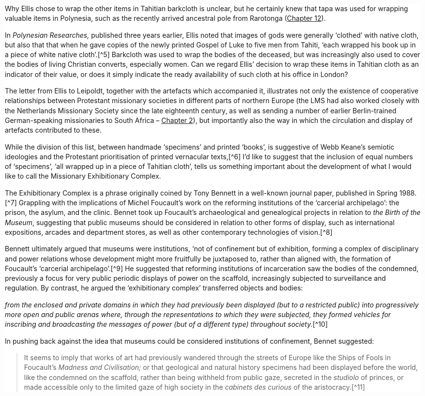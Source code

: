 Why Ellis chose to wrap the other items in Tahitian barkcloth is unclear, but he certainly knew that tapa was used for wrapping valuable items in Polynesia, such as the recently arrived ancestral pole from Rarotonga ([Chapter 12](https://argonauts2022.net/12-a-gigantic-idol/)).

In _Polynesian Researches,_ published three years earlier, Ellis noted that images of gods were generally ‘clothed’ with native cloth, but also that that when he gave copies of the newly printed Gospel of Luke to five men from Tahiti, ‘each wrapped his book up in a piece of white native cloth’.[^⁠5] Barkcloth was used to wrap the bodies of the deceased, but was increasingly also used to cover the bodies of living Christian converts, especially women. Can we regard Ellis’ decision to wrap these items in Tahitian cloth as an indicator of their value, or does it simply indicate the ready availability of such cloth at his office in London?

The letter from Ellis to Leipoldt, together with the artefacts which accompanied it, illustrates not only the existence of cooperative relationships between Protestant missionary societies in different parts of northern Europe (the LMS had also worked closely with the Netherlands Missionary Society since the late eighteenth century, as well as sending a number of earlier Berlin-trained German-speaking missionaries to South Africa – [Chapter 2](https://argonauts2022.net/mary-john-and-martha/)), but importantly also the way in which the circulation and display of artefacts contributed to these.

While the division of this list, between handmade ‘specimens’ and printed ‘books’, is suggestive of Webb Keane’s semiotic ideologies and the Protestant prioritisation of printed vernacular texts,[^⁠6] I’d like to suggest that the inclusion of equal numbers of ‘specimens’, ‘all wrapped up in a piece of Tahitian cloth’, tells us something important about the development of what I would like to call the Missionary Exhibitionary Complex.

The Exhibitionary Complex is a phrase originally coined by Tony Bennett in a well-known journal paper, published in Spring 1988.[^⁠7] Grappling with the implications of Michel Foucault’s work on the reforming institutions of the ‘carcerial archipelago’: the prison, the asylum, and the clinic. Bennet took up Foucault’s archaeological and genealogical projects in relation to _the Birth of the Museum_, suggesting that public museums should be considered in relation to other forms of display, such as international expositions, arcades and department stores, as well as other contemporary technologies of vision.[^⁠8]

Bennett ultimately argued that museums were institutions, ‘not of confinement but of exhibition, forming a complex of disciplinary and power relations whose development might more fruitfully be juxtaposed to, rather than aligned with, the formation of Foucault’s ‘carcerial archipelago’.[^⁠9] He suggested that reforming institutions of incarceration saw the bodies of the condemned, previously a focus for very public periodic displays of power on the scaffold, increasingly subjected to surveillance and regulation. By contrast, he argued the ‘exhibitionary complex’ transferred objects and bodies:

_from the enclosed and private domains in which they had previously been displayed (but to a restricted public) into progressively more open and public arenas where, through the representations to which they were subjected, they formed vehicles for inscribing and broadcasting the messages of power (but of a different type) throughout society._[^⁠10]

In pushing back against the idea that museums could be considered institutions of confinement, Bennet suggested:

>It seems to imply that works of art had previously wandered through the streets of Europe like the Ships of Fools in Foucault’s _Madness and Civilisation;_ or that geological and natural history specimens had been displayed before the world, like the condemned on the scaffold, rather than being withheld from public gaze, secreted in the _studiolo_ of princes, or made accessible only to the limited gaze of high society in the _cabinets des curious_ of the aristocracy.[^⁠11]


[^1]: Parts of a letter he had sent to the Rev. Andrew Reid, Minister of the Wycliffe Congregational Chapel in East London, had been seen by Ellis. Reference for Letter is Archives and Museum Foundation of UEM, File-no. RMG 207.
[^2]: Archives and Museum Foundation of UEM, File-no. RMG 207, p.1.
[^3]: Archives and Museum Foundation of UEM, File-no. RMG 207, p.3.
[^4]: Keegan, T. (2016). Dr Philip’s Empire: One Man’s Struggle for Justice in Nineteenth-Century South Africa. Cape Town, Zebra Press, p.123.
[^5]: Ellis, W. (1829). Polynesian researches, during a residence of nearly six years in the South Sea Islands : including descriptions of the natural history and scenery of the islands, with remarks on the history, mythology, traditions, government, arts, manners, and customs of the inhabitants. London, Fisher, Son, & Jackson, Volume 2, p.204 & Volume 1, p.405.
[^6]: Keane, W. (2007). Christian moderns : freedom and fetish in the mission encounter. Berkeley, Calif. ; London, University of California Press.
[^7]: Bennett, T. (1988). “The Exhibitionary Complex.” new formations 4(1): 73-102.
[^8]: Bennett, T. (1995). The birth of the museum : history, theory, politics. London, Routledge.
[^9]: Bennett, T. (1988). “The Exhibitionary Complex.” new formations 4(1): 73-102, p. 73.
[^10]: Bennett, T. (1988). “The Exhibitionary Complex.” new formations 4(1): 73-102, p. 74.
[^11]: Bennett, T. (1988). “The Exhibitionary Complex.” new formations 4(1): 73-102, p. 73.
[^12]: Goulder, B. (2007). “Foucault and the Genealogy of Pastoral Power.” Radical Philosophy Review 10(2): 157-176.
[^13]: Braeckman, A. (2022). “The Protestant Ethic and the Spirit of Governmentality: An Unwritten Chapter in Foucault’s Genealogy of the Modern State.” Critical Horizons 23(2): 134-156: 136.
[^14]: Braeckman, A. (2022). “The Protestant Ethic and the Spirit of Governmentality: An Unwritten Chapter in Foucault’s Genealogy of the Modern State.” Critical Horizons 23(2): 134-156: 148.
[^15]: Braeckman, A. (2022). “The Protestant Ethic and the Spirit of Governmentality: An Unwritten Chapter in Foucault’s Genealogy of the Modern State.” Critical Horizons 23(2): 134-156.
[^16]: Braeckman, A. (2022). “The Protestant Ethic and the Spirit of Governmentality: An Unwritten Chapter in Foucault’s Genealogy of the Modern State.” Critical Horizons 23(2): 134-156: 137 & fn 13, citing Foucault, M. (2001) “La philosophy analytique de la politique \[The Analytical Philosophy of Politics}.” In Dits et écrits, vol. II: 1976-1988, edited by Daniel Desert and François Ewald, 534-551. Paris: Gallimard; 550.
[^17]: Bennett, T. (1988). “The Exhibitionary Complex.” new formations 4(1): 73-102, p. 76.
[^18]: Victor Turner made a distinction between more temporary liminal spaces and more perment ‘liminoid’ places in Turner, V. W. (1982). Liminal to Liminoid, in Play, Flow, Ritual: An Essay in Comparative Symbology. From ritual to theatre : the human seriousness of play. V. Turner. New York City, Performing Arts Journal Publications: 20-60. On the continuation of the spectacular, see Debord, G. (1967). La société du spectacle. Paris, Buchet-Chastel;
[^19]: Foucault, M. (1986). “Of Other Spaces.” Diacritics 16(1): 22-27.
[^20]: Foucault, M. (1986). “Of Other Spaces.” Diacritics 16(1): 22-27, p.22.
[^21]: Foucault, M. (1986). “Of Other Spaces.” Diacritics 16(1): 22-27, p.24.
[^22]: van Gennep, A. (1909). Les rites de passage. Paris, É. Nourry.
[^23]: Foucault, M. (1986). “Of Other Spaces.” Diacritics 16(1): 22-27, p.25.
[^24]: Foucault, M. (1986). “Of Other Spaces.” Diacritics 16(1): 22-27, p.26.
[^25]: Ellis, W. (1829). Polynesian researches, during a residence of nearly six years in the South Sea Islands : including descriptions of the natural history and scenery of the islands, with remarks on the history, mythology, traditions, government, arts, manners, and customs of the inhabitants. London, Fisher, Son, & Jackson, Volume 2, p.202.
[^26]: According to the recollections of John Angell James, the chapel’s Minister who was trained alongside Robert Morrison at David Bogue’s Gosport Academy, so many people crowded into the clock gallery to see these items that the clapping of hands and stamping of feet caused the two middle of beams of the gallery to crack right though: James, J. A., et al. (1861). The life and letters of John Angell James: including an unfinished autobiography. London, James Nisbet and Co, p. 160.
[^27]: Turner, V. W. (1967). The forest of symbols : aspects of Ndembu ritual. Ithaca, Cornell University Press, discussion of ‘objects of reflection’ between pp. 102-105; Duncan, C. (1995). Civilizing rituals : inside public art museums. London, Routledge.
[^28]: Today, there is still a Missionary museum at Barmen, known named since 2014 Museum auf der Hardt, over a century after the LMS Missionary Museum in London closed.
[^29]: King, D. S. (2015). Missionaries and Idols in Polynesia. San Francisco ; London, Beak Press in association with Holberton Publishing, p.70 – Item 1.43, a ‘Staff god’ from Mitiaro is recorded as having been presented to Carey’s museum at Serampore by Tyerman and Bennet on 3 May 1826; An account of Carey’s ‘choice collection both in specimens and pictured representations’ but not of a donation to this can be found at: Tyerman, D., et al. (1840). Voyages and travels round the world, Snow, p.230: <https://books.google.co.uk/books?id=TW9CAAAAcAAJ&newbks=1&newbks_redir=0&dq=Rev.%20Daniel%20Tyerman%20voyages%20volume%202&pg=PA230#v=onepage&q&f=false>
[^30]: Hilton, B. (2008). A mad, bad, and dangerous people?: England 1783-1846. Oxford, Clarendon Press, pp. 162-174.
[^31]: I am grateful to Rachel Hand for this reference: Proceedings of the Royal Dublin Society, Vol. 58, p.43. Meeting 13 December 1821, Report from the Committee of Chemistry, Donations for the Museum and Mineral Cabinet: “From the Rev. Mr. Campbell, forwarded by Sir William Betham: Some specimens of magnetic sand from the Grieve mountains of South Africa, three varieties of asbestus, A knife, copper armlets and ear-rings from Latacoo.”
[^32]: Jacobs, K. (2014). “Inscribing missionary impact in Central Polynesia: mapping the George Bennet collection (1821–1824).” Journal of the History of Collections 26(2): 263-276.
[^33]: Bennett, T. (1988). “The Exhibitionary Complex.” new formations 4(1): 73-102, p. 74.
[^34]: Wiener, M. J. (2004). English culture and the decline of the industrial spirit, 1850-1980. Cambridge, Cambridge University Press, p.28.
[^35]: Sloan, K. (2004). Enlightenment: Discovering the World in the Eighteenth Century. London, British Museum Press.
[^36]: Wingfield, C. (2011). Placing Britain in the British Museum: Encompassing the Other. National Museums. P. Aronsson, A. B. Amundsen and S. Knell. London, Routledge: 123-137.
[^37]: Altick, R. D. (1978). The shows of London. Cambridge, Mass., Belknap Press, citing ‘The British Museum’ _The Athenaeum_ (1848), 1061 (26 February): 216–17.
[^38]: Latour, B. (1993 \[1991\]). We have never been modern. New York ; London, Harvester Wheatsheaf.
[^39]: While my focus in what follows is on British constitutional arrangements, the French July Revolution of 1830 equally replaced a principle of hereditary right with that of popular sovereignty.
[^40]: Thompson, E. P. (1963). The Making of the English Working Class. London, Gollancz, p.12.
[^41]: The Spirit of the Age (1831), Part 1, Examiner, 9 January, pp. 20-21: [https://oll.libertyfund.org/pages/mill-s-spirit-of-the-age#] (https://oll.libertyfund.org/pages/mill-s-spirit-of-the-age)
[^42]: Akenson, D. H. (2016). Discovering the End of Time: Irish Evangelicals in the Age of Daniel O’Connell. Montreal, McGill-Queens’ University Press.
[^43]: In later years, Ellis made a donation of artefacts from Madagascar to the Royal Dublin Society (National Museum of Ireland 1881.2980 to 2986), specimens of Cloth made of the fibre of the Raffia Tree, from Madagascar. Ellis’ address is recorded as Hoddeston, Herts, where he lived from 1847-72. Thanks to Rachel Hand for this information.1881.2980 to 2986. Specimens of Cloth made of the fibre of the Raffia Tree, from Madagascar. Ellis’ address is recorded as Hoddeston, Herts, where he lived from 1847-72. Thanks to Rachel Hand for this information.
[^44]: He held this position until 1841, when he resigned on health grounds; Lovett, R. (1899). The History of the London Missionary Society 1795-1895. London, Oxford University Press, Volume 2, p. 647.
[^45]: The Spirit of the Age (1831), Part 1, Examiner, 9 January, pp. 20-21: [https://oll.libertyfund.org/pages/mill-s-spirit-of-the-age#](https://oll.libertyfund.org/pages/mill-s-spirit-of-the-age)
[^46]: The Spirit of the Age (1831), Part 1, Examiner, 9 January, pp. 20-21: [https://oll.libertyfund.org/pages/mill-s-spirit-of-the-age#](https://oll.libertyfund.org/pages/mill-s-spirit-of-the-age)
[^47]: Prospectus for The Manchester Guardian, a New Weekly Paper. Available at: [https://www.theguardian.com/media/from-the-archive-blog/2017/nov/15/manchester-guardian-prospectus-1821#](https://www.theguardian.com/media/from-the-archive-blog/2017/nov/15/manchester-guardian-prospectus-1821)
[^48]: One interesting consequence of the 1832 legislation was to define voters as male for the first time, since previously voting rights in Britain had been determined only by property. It was not until 1918 that a further Representation of the People Act extended the franchise to all men over 21 and most women over 30, and in 1928 to women over 21, an age restriction only lowered to 18 for both genders in 1969.
[^49]: Philip, J. (1828). Researches in South Africa; Illustrating the Civil, Moral, and Religious Condition of the Native Tribes. London, James Duncan, pp. xxvi-xxvii
[^50]: Keegan, T. (2016). Dr Philip’s Empire: One Man’s Struggle for Justice in Nineteenth-Century South Africa. Cape Town, Zebra Press, p.113.
[^51]: Williams, E. (1966). British Historians and the West Indies. Trinidad, P.N.M. Publishing Co.
[^52]: Butterfield, H. (1931). The Whig interpretation of history. London, G. Bell and sons.
[^53]: Graeber, D. and D. Wengrow (2021). The Dawn of Everything: A New History of Humanity. London, Allen Lane.
[^54]: Mauss, M. and N. Schlanger (2006). Techniques, technology and civilisation. New York ; Oxford, Durkheim Press/Berghahn. p.44.
[^55]: Martin J. Wiener is revealing on the ways in which the Industrial Middle Classes were coopted into the British ruling class as the century wore on: Wiener, M. J. (2004). English culture and the decline of the industrial spirit, 1850-1980. Cambridge, Cambridge University Press; According to George Orwell, ‘After 1832 the old land-owning aristocracy steadily lost power, but instead of disappearing or becoming a fossil they simply intermarried with the merchants, manufacturers and financiers who had replaced them, and soon turned them into accurate copies of themselves’, in England Your England, first published in 1941 in _The Lion and the Unicorn: Socialism and the English Genius_, GB, London. Available at: <https://orwell.ru/library/essays/lion/english/e_eye#google_vignette>
[^56]: Hilton, B. (1988). The age of atonement : the influence of evangelicalism on social and economic thought, 1795-1865. Oxford, Clarendon Press.
[^57]: Newton, J. (1788). Thoughts upon the African Slave Trade. London, J. Buckland, p.1.
[^58]: E.P. Thompson suggested that he was ‘seeking to rescue the poor stockinger, the Luddite cropper, the ‘obsolete’ hand-loom weaver, the ‘utopian’ artisan, and even the deluded follower of Joanna Southcott, from the enormous condescension of posterity’. As the child of missionary parents, however, he reserved his condescension for the Methodist Church in which he was raised, referring to its considerable expansion between 1790 and 1830 as representing ‘the chilliasm of despair’. Thompson, E. P. (1963). The Making of the English Working Class. London, Gollancz, 13, 427.
[^59]: Pina-Cabral, J. (2021). “Person and relation as categories: Mauss’ legacy.” History and Anthropology 35(1): 170-188. Pina-Cabral provides contemporary context on p. 173, including this ppalication of Nuremberg laws in annexed Austria, result in the forcible renaming of Jewish citizens, which he describes as ‘an exercise of bureaucratic depersonalisation of unique proportions’.
[^60]: Translation from Mauss, M. and t. b. W. D. Halls) (1985). A category of the human mind: the notion of person; the notion of self. The category of the person : anthropology, philosophy, history. M. Carrithers, S. Collins and S. Lukes. Cambridge, Cambridge University Press, p.21; The original French reads: On ne saurait exagérer l’importance des mouvements sectaires pendant tout les XVIIeme et XVIIIeme siecles sur la formation de la pensée politique et philosophique. C’est Ia que se poserent les questions de la liberté individuelle, de la conscience individuelle, du droit de communiquer directement avec Dieu, d’être son prêtre a soi, d’avoir un Dieu intérieur. Les notions des Freres Moraves, des Puritains, des Wesleyens, des piétistes, sont celles qui forment la base sur laquelle s’établit la notion: la personne=le moi; le moi =la conscience-et en est la catégorie primordiale. See: Mauss, M. (1938). “Une Catégorie de L’Esprit Humain: La Notion de Personne Celle de “Moi”.” The Journal of the Royal Anthropological Institute of Great Britain and Ireland 68: 263-281.
[^61]: My translation from Mauss, M. (1938). “Une Catégorie de L’Esprit Humain: La Notion de Personne Celle de “Moi”.” The Journal of the Royal Anthropological Institute of Great Britain and Ireland 68: 263-281, p.281.
[^62]: Council for World Mission Archive, SOAS: CWM/LMS.Europe.Incoming correspondence. Box 2
[^63]: Council for World Mission Archive, SOAS: CWM/LMS.Europe.Incoming correspondence. Box 2
[^64]: _Engels, F. (1839). Letters from Wuppertal_, originally published in the _Telegraph für Deutschland,_ No. 50, March 1839. Available at: <https://www.marxists.org/archive/marx/works/1839/03/telegraph.htm>
[^65]: _Engels, F. (1969 \[1845\]). Condition of the Working Class in England. Introduction. Available at:_ [_https://www.marxists.org/archive/marx/works/download/pdf/condition-working-class-england.pdf_](https://www.marxists.org/archive/marx/works/download/pdf/condition-working-class-england.pdf)